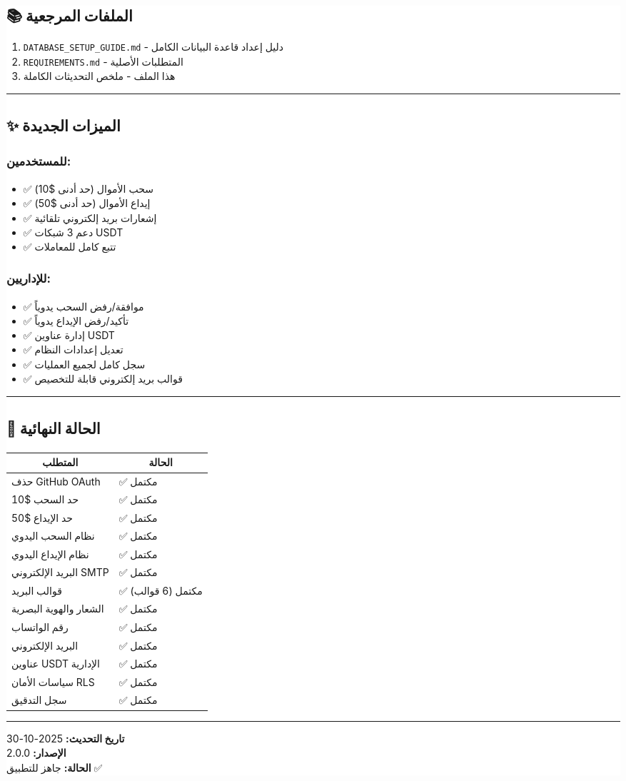## 📚 الملفات المرجعية

1. `DATABASE_SETUP_GUIDE.md` - دليل إعداد قاعدة البيانات الكامل
2. `REQUIREMENTS.md` - المتطلبات الأصلية
3. هذا الملف - ملخص التحديثات الكاملة

---

## ✨ الميزات الجديدة

### للمستخدمين:
- ✅ سحب الأموال (حد أدنى $10)
- ✅ إيداع الأموال (حد أدنى $50)
- ✅ إشعارات بريد إلكتروني تلقائية
- ✅ دعم 3 شبكات USDT
- ✅ تتبع كامل للمعاملات

### للإداريين:
- ✅ موافقة/رفض السحب يدوياً
- ✅ تأكيد/رفض الإيداع يدوياً
- ✅ إدارة عناوين USDT
- ✅ تعديل إعدادات النظام
- ✅ سجل كامل لجميع العمليات
- ✅ قوالب بريد إلكتروني قابلة للتخصيص

---

## 🎯 الحالة النهائية

| المتطلب | الحالة |
|---------|--------|
| حذف GitHub OAuth | ✅ مكتمل |
| حد السحب $10 | ✅ مكتمل |
| حد الإيداع $50 | ✅ مكتمل |
| نظام السحب اليدوي | ✅ مكتمل |
| نظام الإيداع اليدوي | ✅ مكتمل |
| البريد الإلكتروني SMTP | ✅ مكتمل |
| قوالب البريد | ✅ مكتمل (6 قوالب) |
| الشعار والهوية البصرية | ✅ مكتمل |
| رقم الواتساب | ✅ مكتمل |
| البريد الإلكتروني | ✅ مكتمل |
| عناوين USDT الإدارية | ✅ مكتمل |
| سياسات الأمان RLS | ✅ مكتمل |
| سجل التدقيق | ✅ مكتمل |

---

**تاريخ التحديث:** 2025-10-30  
**الإصدار:** 2.0.0  
**الحالة:** جاهز للتطبيق ✅
